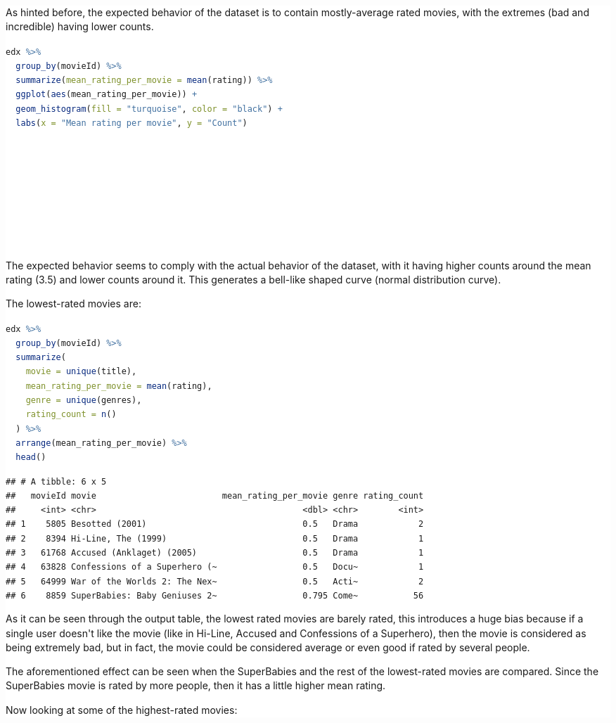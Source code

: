 As hinted before, the expected behavior of the dataset is to contain mostly-average rated movies, with the extremes (bad and incredible) having lower counts.


``` r
edx %>% 
  group_by(movieId) %>% 
  summarize(mean_rating_per_movie = mean(rating)) %>% 
  ggplot(aes(mean_rating_per_movie)) + 
  geom_histogram(fill = "turquoise", color = "black") +
  labs(x = "Mean rating per movie", y = "Count")
```

![](MovieLensJean_files/figure-latex/unnamed-chunk-7-1.pdf) 

The expected behavior seems to comply with the actual behavior of the dataset, with it having higher counts around the mean rating (3.5) and lower counts around it. This generates a bell-like shaped curve (normal distribution curve).

The lowest-rated movies are:


``` r
edx %>% 
  group_by(movieId) %>% 
  summarize(
    movie = unique(title),
    mean_rating_per_movie = mean(rating),
    genre = unique(genres),
    rating_count = n()
  ) %>% 
  arrange(mean_rating_per_movie) %>% 
  head()
```

```
## # A tibble: 6 x 5
##   movieId movie                         mean_rating_per_movie genre rating_count
##     <int> <chr>                                         <dbl> <chr>        <int>
## 1    5805 Besotted (2001)                               0.5   Drama            2
## 2    8394 Hi-Line, The (1999)                           0.5   Drama            1
## 3   61768 Accused (Anklaget) (2005)                     0.5   Drama            1
## 4   63828 Confessions of a Superhero (~                 0.5   Docu~            1
## 5   64999 War of the Worlds 2: The Nex~                 0.5   Acti~            2
## 6    8859 SuperBabies: Baby Geniuses 2~                 0.795 Come~           56
```

As it can be seen through the output table, the lowest rated movies are barely rated, this introduces a huge bias because if a single user doesn't like the movie (like in Hi-Line, Accused and Confessions of a Superhero), then the movie is considered as being extremely bad, but in fact, the movie could be considered average or even good if rated by several people.

The aforementioned effect can be seen when the SuperBabies and the rest of the lowest-rated movies are compared. Since the SuperBabies movie is rated by more people, then it has a little higher mean rating.

Now looking at some of the highest-rated movies:
